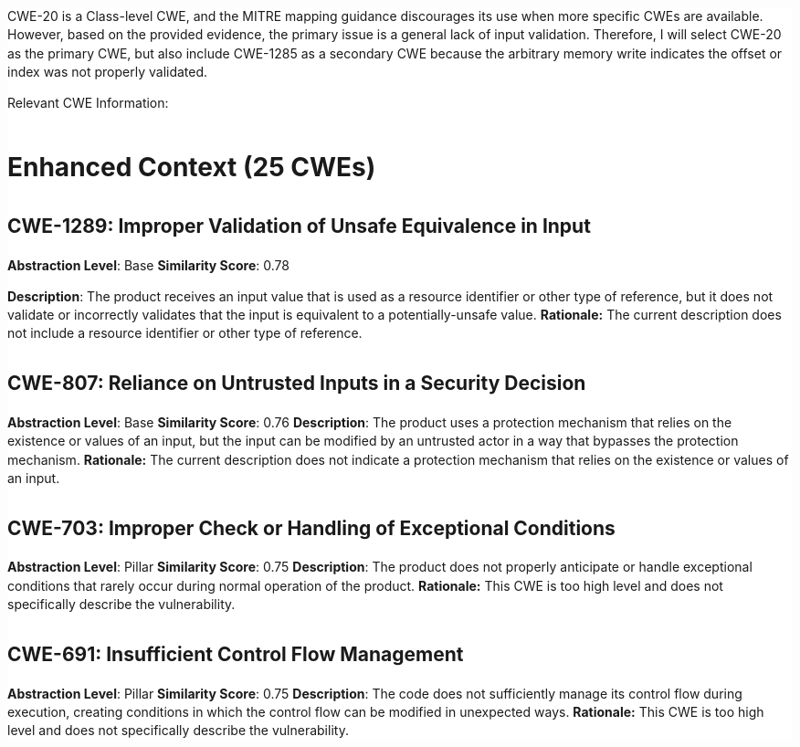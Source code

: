 CWE-20 is a Class-level CWE, and the MITRE mapping guidance discourages its use when more specific CWEs are available. However, based on the provided evidence, the primary issue is a general lack of input validation. Therefore, I will select CWE-20 as the primary CWE, but also include CWE-1285 as a secondary CWE because the arbitrary memory write indicates the offset or index was not properly validated.

Relevant CWE Information:

# Enhanced Context (25 CWEs)

## CWE-1289: Improper Validation of Unsafe Equivalence in Input
**Abstraction Level**: Base
**Similarity Score**: 0.78

**Description**:
The product receives an input value that is used as a resource identifier or other type of reference, but it does not validate or incorrectly validates that the input is equivalent to a potentially-unsafe value.
**Rationale:** The current description does not include a resource identifier or other type of reference.

## CWE-807: Reliance on Untrusted Inputs in a Security Decision
**Abstraction Level**: Base
**Similarity Score**: 0.76
**Description**:
The product uses a protection mechanism that relies on the existence or values of an input, but the input can be modified by an untrusted actor in a way that bypasses the protection mechanism.
**Rationale:** The current description does not indicate a protection mechanism that relies on the existence or values of an input.

## CWE-703: Improper Check or Handling of Exceptional Conditions
**Abstraction Level**: Pillar
**Similarity Score**: 0.75
**Description**:
The product does not properly anticipate or handle exceptional conditions that rarely occur during normal operation of the product.
**Rationale:** This CWE is too high level and does not specifically describe the vulnerability.

## CWE-691: Insufficient Control Flow Management
**Abstraction Level**: Pillar
**Similarity Score**: 0.75
**Description**:
The code does not sufficiently manage its control flow during execution, creating conditions in which the control flow can be modified in unexpected ways.
**Rationale:** This CWE is too high level and does not specifically describe the vulnerability.
